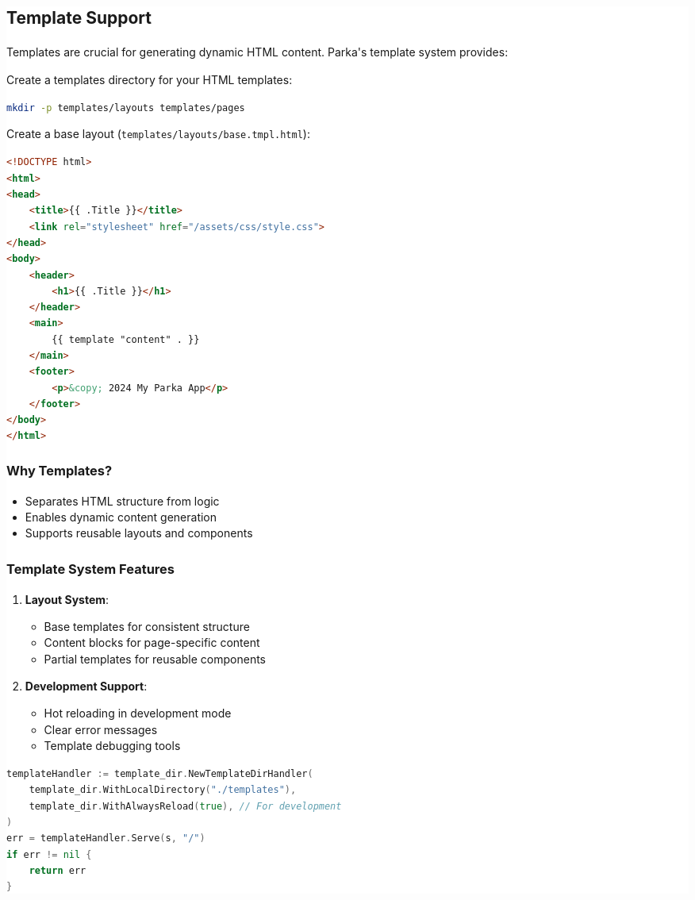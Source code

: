 ## Template Support

Templates are crucial for generating dynamic HTML content. Parka's template system provides:

Create a templates directory for your HTML templates:

```bash
mkdir -p templates/layouts templates/pages
```

Create a base layout (`templates/layouts/base.tmpl.html`):

```html
<!DOCTYPE html>
<html>
<head>
    <title>{{ .Title }}</title>
    <link rel="stylesheet" href="/assets/css/style.css">
</head>
<body>
    <header>
        <h1>{{ .Title }}</h1>
    </header>
    <main>
        {{ template "content" . }}
    </main>
    <footer>
        <p>&copy; 2024 My Parka App</p>
    </footer>
</body>
</html>
```

### Why Templates?
- Separates HTML structure from logic
- Enables dynamic content generation
- Supports reusable layouts and components

### Template System Features

1. **Layout System**:
   - Base templates for consistent structure
   - Content blocks for page-specific content
   - Partial templates for reusable components

2. **Development Support**:
   - Hot reloading in development mode
   - Clear error messages
   - Template debugging tools

```go
templateHandler := template_dir.NewTemplateDirHandler(
    template_dir.WithLocalDirectory("./templates"),
    template_dir.WithAlwaysReload(true), // For development
)
err = templateHandler.Serve(s, "/")
if err != nil {
    return err
}
```
